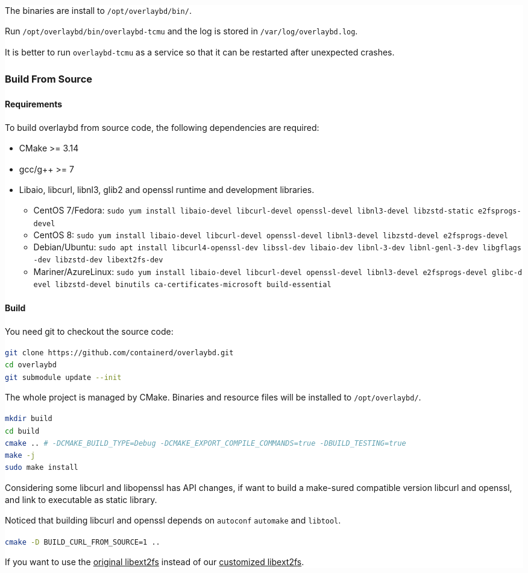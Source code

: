 The binaries are install to `/opt/overlaybd/bin/`.

Run `/opt/overlaybd/bin/overlaybd-tcmu` and the log is stored in `/var/log/overlaybd.log`.

It is better to run `overlaybd-tcmu` as a service so that it can be restarted after unexpected crashes.

### Build From Source

#### Requirements

To build overlaybd from source code, the following dependencies are required:

* CMake >= 3.14

* gcc/g++ >= 7

* Libaio, libcurl, libnl3, glib2 and openssl runtime and development libraries.
  * CentOS 7/Fedora: `sudo yum install libaio-devel libcurl-devel openssl-devel libnl3-devel libzstd-static e2fsprogs-devel`
  * CentOS 8: `sudo yum install libaio-devel libcurl-devel openssl-devel libnl3-devel libzstd-devel e2fsprogs-devel`
  * Debian/Ubuntu: `sudo apt install libcurl4-openssl-dev libssl-dev libaio-dev libnl-3-dev libnl-genl-3-dev libgflags-dev libzstd-dev libext2fs-dev`
  * Mariner/AzureLinux: `sudo yum install libaio-devel libcurl-devel openssl-devel libnl3-devel e2fsprogs-devel glibc-devel libzstd-devel binutils ca-certificates-microsoft build-essential`

#### Build

You need git to checkout the source code:

```bash
git clone https://github.com/containerd/overlaybd.git
cd overlaybd
git submodule update --init
```

The whole project is managed by CMake. Binaries and resource files will be installed to `/opt/overlaybd/`.

```bash
mkdir build
cd build
cmake .. # -DCMAKE_BUILD_TYPE=Debug -DCMAKE_EXPORT_COMPILE_COMMANDS=true -DBUILD_TESTING=true
make -j
sudo make install
```

Considering some libcurl and libopenssl has API changes, if want to build a make-sured compatible version libcurl and openssl, and link to executable as static library.

Noticed that building libcurl and openssl depends on `autoconf` `automake` and `libtool`.

```bash
cmake -D BUILD_CURL_FROM_SOURCE=1 ..
```

If you want to use the [original libext2fs](https://github.com/tytso/e2fsprogs) instead of our [customized libext2fs](https://github.com/data-accelerator/e2fsprogs).

